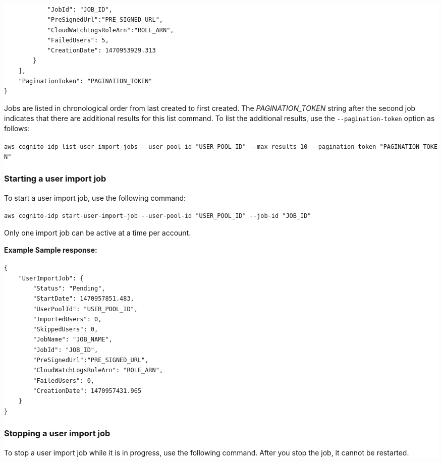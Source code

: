 ```
            "JobId": "JOB_ID",
            "PreSignedUrl":"PRE_SIGNED_URL",
            "CloudWatchLogsRoleArn":"ROLE_ARN",
            "FailedUsers": 5,
            "CreationDate": 1470953929.313
        }
    ],
    "PaginationToken": "PAGINATION_TOKEN"
}
```

Jobs are listed in chronological order from last created to first created\. The *PAGINATION\_TOKEN* string after the second job indicates that there are additional results for this list command\. To list the additional results, use the `--pagination-token` option as follows:

```
aws cognito-idp list-user-import-jobs --user-pool-id "USER_POOL_ID" --max-results 10 --pagination-token "PAGINATION_TOKEN"
```

### Starting a user import job<a name="cognito-user-pools-using-import-tool-cli-starting-user-import-job"></a>

To start a user import job, use the following command:

```
aws cognito-idp start-user-import-job --user-pool-id "USER_POOL_ID" --job-id "JOB_ID"
```

Only one import job can be active at a time per account\.

**Example Sample response:**  

```
{
    "UserImportJob": {
        "Status": "Pending",
        "StartDate": 1470957851.483,
        "UserPoolId": "USER_POOL_ID",
        "ImportedUsers": 0,
        "SkippedUsers": 0,
        "JobName": "JOB_NAME",
        "JobId": "JOB_ID",
        "PreSignedUrl":"PRE_SIGNED_URL",
        "CloudWatchLogsRoleArn": "ROLE_ARN",
        "FailedUsers": 0,
        "CreationDate": 1470957431.965
    }
}
```

### Stopping a user import job<a name="cognito-user-pools-using-import-tool-cli-stopping-user-import-job"></a>

To stop a user import job while it is in progress, use the following command\. After you stop the job, it cannot be restarted\.
